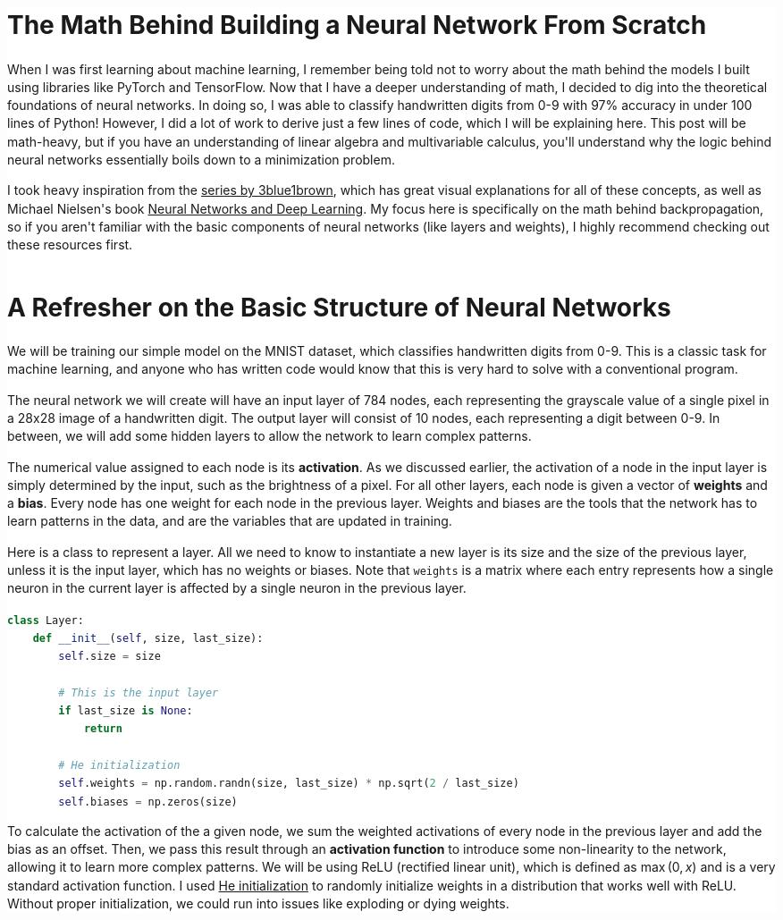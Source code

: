 
# The Math Behind Building a Neural Network From Scratch

When I was first learning about machine learning, I remember being told not to worry about the math behind the models I built using libraries like PyTorch and TensorFlow. Now that I have a deeper understanding of math, I decided to dig into the theoretical foundations of neural networks. In doing so, I was able to classify handwritten digits from 0-9 with 97% accuracy in under 100 lines of Python! However, I did a lot of work to derive just a few lines of code, which I will be explaining here. This post will be math-heavy, but if you have an understanding of linear algebra and multivariable calculus, you'll understand why the logic behind neural networks essentially boils down to a minimization problem.

I took heavy inspiration from the [series by 3blue1brown](https://www.youtube.com/playlist?list=PLZHQObOWTQDNU6R1_67000Dx_ZCJB-3pi), which has great visual explanations for all of these concepts, as well as Michael Nielsen's book [Neural Networks and Deep Learning](http://neuralnetworksanddeeplearning.com/). My focus here is specifically on the math behind backpropagation, so if you aren't familiar with the basic components of neural networks (like layers and weights), I highly recommend checking out these resources first.

# A Refresher on the Basic Structure of Neural Networks

We will be training our simple model on the MNIST dataset, which classifies handwritten digits from 0-9. This is a classic task for machine learning, and anyone who has written code would know that this is very hard to solve with a conventional program.

The neural network we will create will have an input layer of 784 nodes, each representing the grayscale value of a single pixel in a 28x28 image of a handwritten digit. The output layer will consist of 10 nodes, each representing a digit between 0-9. In between, we will add some hidden layers to allow the network to learn complex patterns.

The numerical value assigned to each node is its **activation**. As we discussed earlier, the activation of a node in the input layer is simply determined by the input, such as the brightness of a pixel. For all other layers, each node is given a vector of **weights** and a **bias**. Every node has one weight for each node in the previous layer. Weights and biases are the tools that the network has to learn patterns in the data, and are the variables that are updated in training.

Here is a class to represent a layer. All we need to know to instantiate a new layer is its size and the size of the previous layer, unless it is the input layer, which has no weights or biases. Note that `weights` is a matrix where each entry represents how a single neuron in the current layer is affected by a single neuron in the previous layer.

```python
class Layer:
	def __init__(self, size, last_size):
	    self.size = size

        # This is the input layer
        if last_size is None:
            return

        # He initialization
        self.weights = np.random.randn(size, last_size) * np.sqrt(2 / last_size)
        self.biases = np.zeros(size)
```
To calculate the activation of the a given node, we sum the weighted activations of every node in the previous layer and add the bias as an offset. Then, we pass this result through an **activation function** to introduce some non-linearity to the network, allowing it to learn more complex patterns. We will be using ReLU (rectified linear unit), which is defined as $\max(0,x)$ and is a very standard activation function. I used [He initialization](https://en.wikipedia.org/wiki/Weight_initialization#He_initialization) to randomly initialize weights in a distribution that works well with ReLU. Without proper initialization, we could run into issues like exploding or dying weights.
